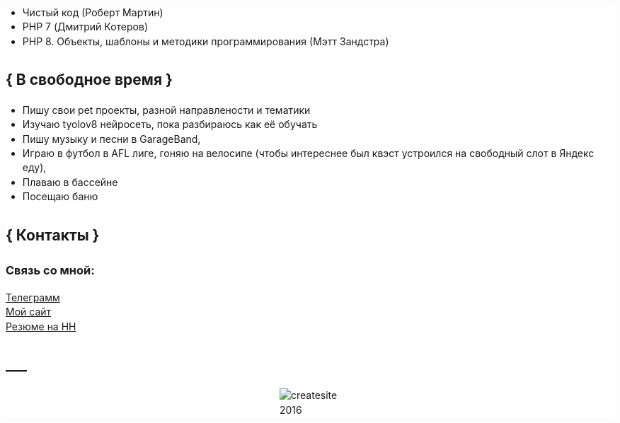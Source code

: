 - Чистый код (Роберт Мартин)<br>
- PHP 7 (Дмитрий Котеров)<br>
- PHP 8. Объекты, шаблоны и методики программирования (Мэтт Зандстра)<br>

## { В свободное время }

- Пишу свои pet проекты, разной направлености и тематики
- Изучаю tyolov8 нейросеть, пока разбираюсь как её обучать
- Пишу музыку и песни в GarageBand,<br> 
- Играю в футбол в AFL лиге, гоняю на велосипе (чтобы интереснее был квэст устроился на свободный слот в Яндекс еду),<br> 
- Плаваю в бассейне<br>
- Посещаю баню<br>
 
## { Контакты }

<h3 align="left">Связь со мной:</h3>
<p align="left">
	<a href="https://t.me/hasMembership" target="blank">Телеграмм</a><br>
	<a href="https://php-code.ru" target="blank">Мой сайт</a><br>
	<a href="https://krasnodar.hh.ru/resume/4677bf75ff052170300039ed1f305a396b7166" target="blank">Резюме на HH</a><br>
</p>

## ___

<img style="display: block; margin-left: auto; margin-right: auto; width: 10%;" src="https://komarev.com/ghpvc/?username=createsite2016&color=0e75b6&style=flat" alt="createsite2016"/>
